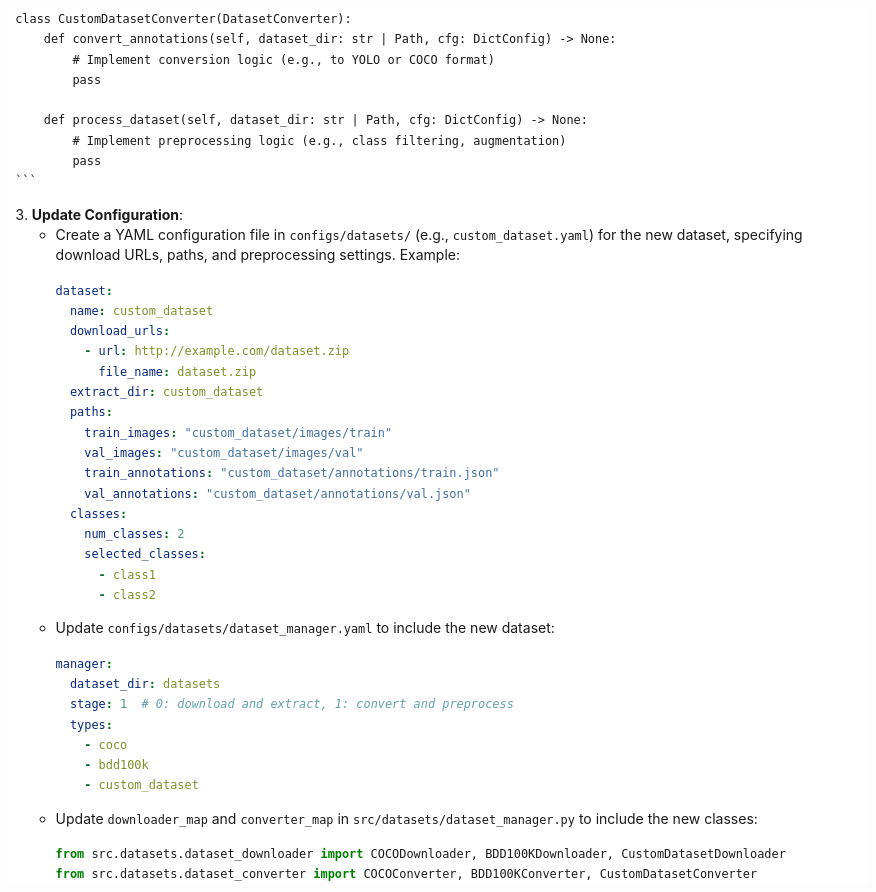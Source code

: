      class CustomDatasetConverter(DatasetConverter):
         def convert_annotations(self, dataset_dir: str | Path, cfg: DictConfig) -> None:
             # Implement conversion logic (e.g., to YOLO or COCO format)
             pass
         
         def process_dataset(self, dataset_dir: str | Path, cfg: DictConfig) -> None:
             # Implement preprocessing logic (e.g., class filtering, augmentation)
             pass
     ```

3. **Update Configuration**:
   - Create a YAML configuration file in `configs/datasets/` (e.g., `custom_dataset.yaml`) for the new dataset, specifying download URLs, paths, and preprocessing settings. Example:
     ```yaml
     dataset:
       name: custom_dataset
       download_urls:
         - url: http://example.com/dataset.zip
           file_name: dataset.zip
       extract_dir: custom_dataset
       paths:
         train_images: "custom_dataset/images/train"
         val_images: "custom_dataset/images/val"
         train_annotations: "custom_dataset/annotations/train.json"
         val_annotations: "custom_dataset/annotations/val.json"
       classes:
         num_classes: 2
         selected_classes:
           - class1
           - class2
     ```
   - Update `configs/datasets/dataset_manager.yaml` to include the new dataset:
     ```yaml
     manager:
       dataset_dir: datasets
       stage: 1  # 0: download and extract, 1: convert and preprocess
       types:
         - coco
         - bdd100k
         - custom_dataset
     ```
   - Update `downloader_map` and `converter_map` in `src/datasets/dataset_manager.py` to include the new classes:
     ```python
     from src.datasets.dataset_downloader import COCODownloader, BDD100KDownloader, CustomDatasetDownloader
     from src.datasets.dataset_converter import COCOConverter, BDD100KConverter, CustomDatasetConverter
     